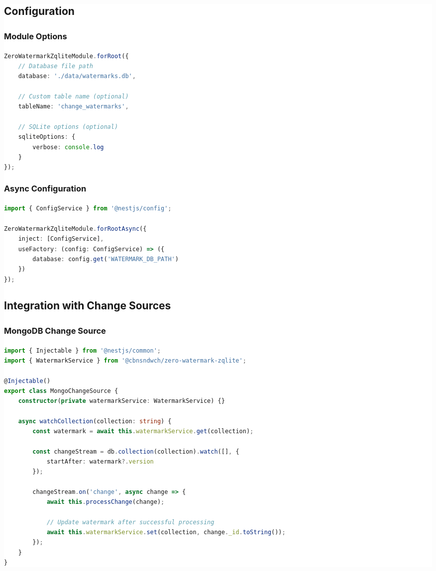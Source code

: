 ## Configuration

### Module Options

```typescript
ZeroWatermarkZqliteModule.forRoot({
    // Database file path
    database: './data/watermarks.db',

    // Custom table name (optional)
    tableName: 'change_watermarks',

    // SQLite options (optional)
    sqliteOptions: {
        verbose: console.log
    }
});
```

### Async Configuration

```typescript
import { ConfigService } from '@nestjs/config';

ZeroWatermarkZqliteModule.forRootAsync({
    inject: [ConfigService],
    useFactory: (config: ConfigService) => ({
        database: config.get('WATERMARK_DB_PATH')
    })
});
```

## Integration with Change Sources

### MongoDB Change Source

```typescript
import { Injectable } from '@nestjs/common';
import { WatermarkService } from '@cbnsndwch/zero-watermark-zqlite';

@Injectable()
export class MongoChangeSource {
    constructor(private watermarkService: WatermarkService) {}

    async watchCollection(collection: string) {
        const watermark = await this.watermarkService.get(collection);

        const changeStream = db.collection(collection).watch([], {
            startAfter: watermark?.version
        });

        changeStream.on('change', async change => {
            await this.processChange(change);

            // Update watermark after successful processing
            await this.watermarkService.set(collection, change._id.toString());
        });
    }
}
```
